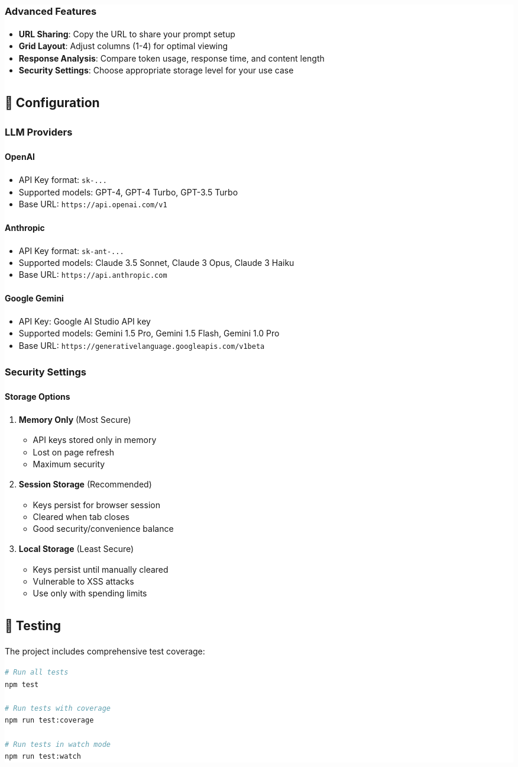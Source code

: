 ### Advanced Features
- **URL Sharing**: Copy the URL to share your prompt setup
- **Grid Layout**: Adjust columns (1-4) for optimal viewing
- **Response Analysis**: Compare token usage, response time, and content length
- **Security Settings**: Choose appropriate storage level for your use case

## 🔧 Configuration

### LLM Providers

#### OpenAI
- API Key format: `sk-...`
- Supported models: GPT-4, GPT-4 Turbo, GPT-3.5 Turbo
- Base URL: `https://api.openai.com/v1`

#### Anthropic
- API Key format: `sk-ant-...`
- Supported models: Claude 3.5 Sonnet, Claude 3 Opus, Claude 3 Haiku
- Base URL: `https://api.anthropic.com`

#### Google Gemini
- API Key: Google AI Studio API key
- Supported models: Gemini 1.5 Pro, Gemini 1.5 Flash, Gemini 1.0 Pro
- Base URL: `https://generativelanguage.googleapis.com/v1beta`

### Security Settings

#### Storage Options
1. **Memory Only** (Most Secure)
   - API keys stored only in memory
   - Lost on page refresh
   - Maximum security

2. **Session Storage** (Recommended)
   - Keys persist for browser session
   - Cleared when tab closes
   - Good security/convenience balance

3. **Local Storage** (Least Secure)
   - Keys persist until manually cleared
   - Vulnerable to XSS attacks
   - Use only with spending limits

## 🧪 Testing

The project includes comprehensive test coverage:

```bash
# Run all tests
npm test

# Run tests with coverage
npm run test:coverage

# Run tests in watch mode
npm run test:watch
```
